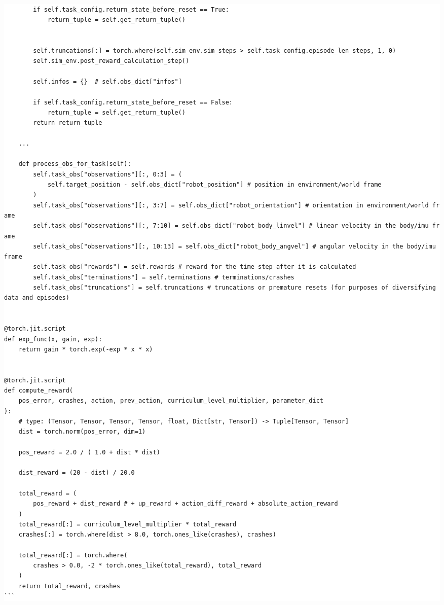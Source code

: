            if self.task_config.return_state_before_reset == True:
                return_tuple = self.get_return_tuple()


            self.truncations[:] = torch.where(self.sim_env.sim_steps > self.task_config.episode_len_steps, 1, 0)
            self.sim_env.post_reward_calculation_step()

            self.infos = {}  # self.obs_dict["infos"]

            if self.task_config.return_state_before_reset == False:
                return_tuple = self.get_return_tuple()
            return return_tuple
            
        ...

        def process_obs_for_task(self):
            self.task_obs["observations"][:, 0:3] = (
                self.target_position - self.obs_dict["robot_position"] # position in environment/world frame
            )
            self.task_obs["observations"][:, 3:7] = self.obs_dict["robot_orientation"] # orientation in environment/world frame
            self.task_obs["observations"][:, 7:10] = self.obs_dict["robot_body_linvel"] # linear velocity in the body/imu frame
            self.task_obs["observations"][:, 10:13] = self.obs_dict["robot_body_angvel"] # angular velocity in the body/imu frame
            self.task_obs["rewards"] = self.rewards # reward for the time step after it is calculated
            self.task_obs["terminations"] = self.terminations # terminations/crashes 
            self.task_obs["truncations"] = self.truncations # truncations or premature resets (for purposes of diversifying data and episodes)


    @torch.jit.script
    def exp_func(x, gain, exp):
        return gain * torch.exp(-exp * x * x)


    @torch.jit.script
    def compute_reward(
        pos_error, crashes, action, prev_action, curriculum_level_multiplier, parameter_dict
    ):
        # type: (Tensor, Tensor, Tensor, Tensor, float, Dict[str, Tensor]) -> Tuple[Tensor, Tensor]
        dist = torch.norm(pos_error, dim=1)

        pos_reward = 2.0 / ( 1.0 + dist * dist)

        dist_reward = (20 - dist) / 20.0

        total_reward = (
            pos_reward + dist_reward # + up_reward + action_diff_reward + absolute_action_reward
        )
        total_reward[:] = curriculum_level_multiplier * total_reward
        crashes[:] = torch.where(dist > 8.0, torch.ones_like(crashes), crashes)

        total_reward[:] = torch.where(
            crashes > 0.0, -2 * torch.ones_like(total_reward), total_reward
        )
        return total_reward, crashes
    ```
